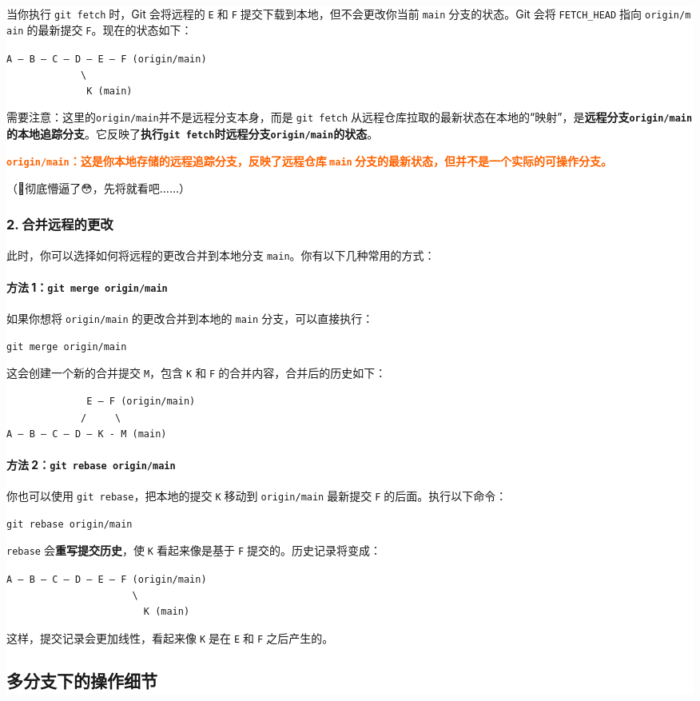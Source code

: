 当你执行 `git fetch` 时，Git 会将远程的 `E` 和 `F` 提交下载到本地，但不会更改你当前 `main` 分支的状态。Git 会将 `FETCH_HEAD` 指向 `origin/main` 的最新提交 `F`。现在的状态如下：

```
A — B — C — D — E — F (origin/main)
             \
              K (main)
```

需要注意：这里的`origin/main`并不是远程分支本身，而是 `git fetch` 从远程仓库拉取的最新状态在本地的“映射”，是**远程分支`origin/main`的本地追踪分支**。它反映了**执行`git fetch`时远程分支`origin/main`的状态**。

**<span style="color: #ff6200;">`origin/main`：这是你本地存储的远程追踪分支，反映了远程仓库 `main` 分支的最新状态，但并不是一个实际的可操作分支。</span>**

（🔴彻底懵逼了😳，先将就看吧......）

### 2. 合并远程的更改

此时，你可以选择如何将远程的更改合并到本地分支 `main`。你有以下几种常用的方式：

#### 方法 1：`git merge origin/main`

如果你想将 `origin/main` 的更改合并到本地的 `main` 分支，可以直接执行：

```shell
git merge origin/main
```

这会创建一个新的合并提交 `M`，包含 `K` 和 `F` 的合并内容，合并后的历史如下：

```
              E — F (origin/main)
             /     \
A — B — C — D — K - M (main)
```

#### 方法 2：`git rebase origin/main`

你也可以使用 `git rebase`，把本地的提交 `K` 移动到 `origin/main` 最新提交 `F` 的后面。执行以下命令：

```shell
git rebase origin/main
```

`rebase` 会**重写提交历史**，使 `K` 看起来像是基于 `F` 提交的。历史记录将变成：

```
A — B — C — D — E — F (origin/main)
                      \
                        K (main)
```

这样，提交记录会更加线性，看起来像 `K` 是在 `E` 和 `F` 之后产生的。





## 多分支下的操作细节
